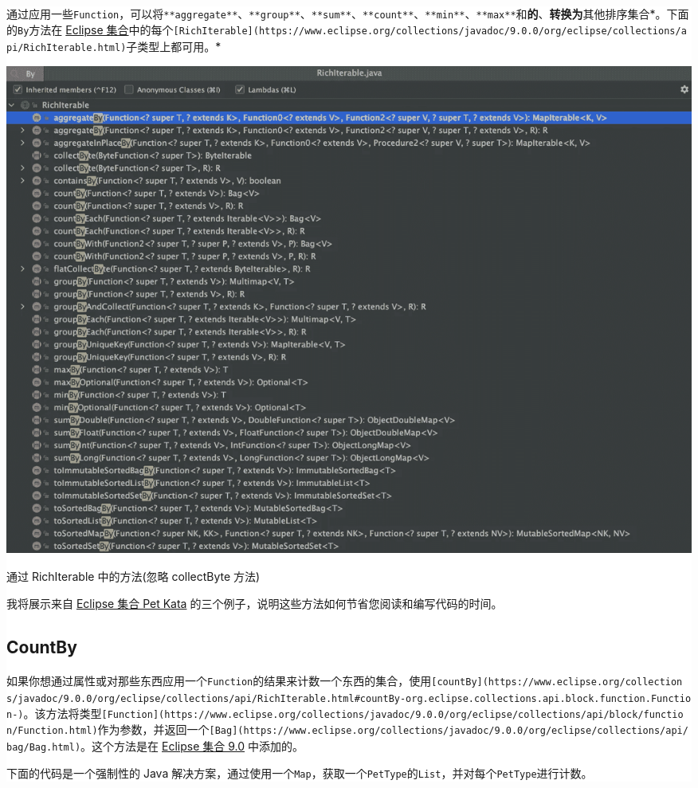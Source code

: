 通过应用一些`Function`，可以将`**aggregate**`、`**group**`、`**sum**`、`**count**`、`**min**`、`**max**`和**的**、**转换为**其他排序集合*。下面的`By`方法在 [Eclipse 集合](https://github.com/eclipse/eclipse-collections)中的每个`[RichIterable](https://www.eclipse.org/collections/javadoc/9.0.0/org/eclipse/collections/api/RichIterable.html)`子类型上都可用。*

![](img/410b8b827d689154f8a393e007ce854d.png)

通过 RichIterable 中的方法(忽略 collectByte 方法)

我将展示来自 [Eclipse 集合 Pet Kata](https://github.com/eclipse/eclipse-collections-kata) 的三个例子，说明这些方法如何节省您阅读和编写代码的时间。

## CountBy

如果你想通过属性或对那些东西应用一个`Function`的结果来计数一个东西的集合，使用`[countBy](https://www.eclipse.org/collections/javadoc/9.0.0/org/eclipse/collections/api/RichIterable.html#countBy-org.eclipse.collections.api.block.function.Function-)`。该方法将类型`[Function](https://www.eclipse.org/collections/javadoc/9.0.0/org/eclipse/collections/api/block/function/Function.html)`作为参数，并返回一个`[Bag](https://www.eclipse.org/collections/javadoc/9.0.0/org/eclipse/collections/api/bag/Bag.html)`。这个方法是在 [Eclipse 集合 9.0](/@donraab/nine-features-in-eclipse-collections-9-0-a2ca97dfdf74) 中添加的。

下面的代码是一个强制性的 Java 解决方案，通过使用一个`Map`，获取一个`PetType`的`List`，并对每个`PetType`进行计数。
